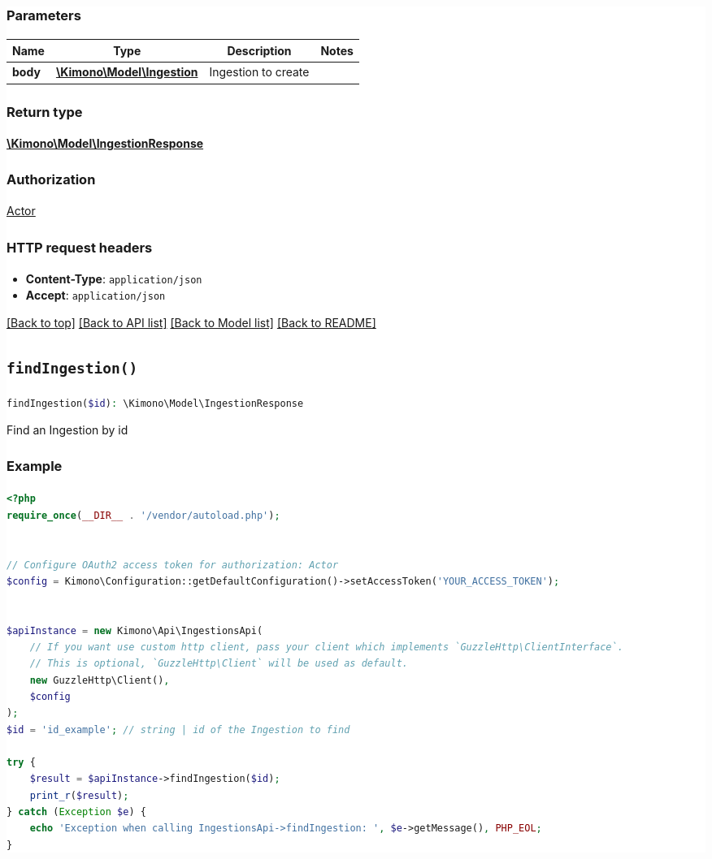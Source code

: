 ### Parameters

| Name | Type | Description  | Notes |
| ------------- | ------------- | ------------- | ------------- |
| **body** | [**\Kimono\Model\Ingestion**](../Model/Ingestion.md)| Ingestion to create | |

### Return type

[**\Kimono\Model\IngestionResponse**](../Model/IngestionResponse.md)

### Authorization

[Actor](../../README.md#Actor)

### HTTP request headers

- **Content-Type**: `application/json`
- **Accept**: `application/json`

[[Back to top]](#) [[Back to API list]](../../README.md#endpoints)
[[Back to Model list]](../../README.md#models)
[[Back to README]](../../README.md)

## `findIngestion()`

```php
findIngestion($id): \Kimono\Model\IngestionResponse
```

Find an Ingestion by id

### Example

```php
<?php
require_once(__DIR__ . '/vendor/autoload.php');


// Configure OAuth2 access token for authorization: Actor
$config = Kimono\Configuration::getDefaultConfiguration()->setAccessToken('YOUR_ACCESS_TOKEN');


$apiInstance = new Kimono\Api\IngestionsApi(
    // If you want use custom http client, pass your client which implements `GuzzleHttp\ClientInterface`.
    // This is optional, `GuzzleHttp\Client` will be used as default.
    new GuzzleHttp\Client(),
    $config
);
$id = 'id_example'; // string | id of the Ingestion to find

try {
    $result = $apiInstance->findIngestion($id);
    print_r($result);
} catch (Exception $e) {
    echo 'Exception when calling IngestionsApi->findIngestion: ', $e->getMessage(), PHP_EOL;
}
```
